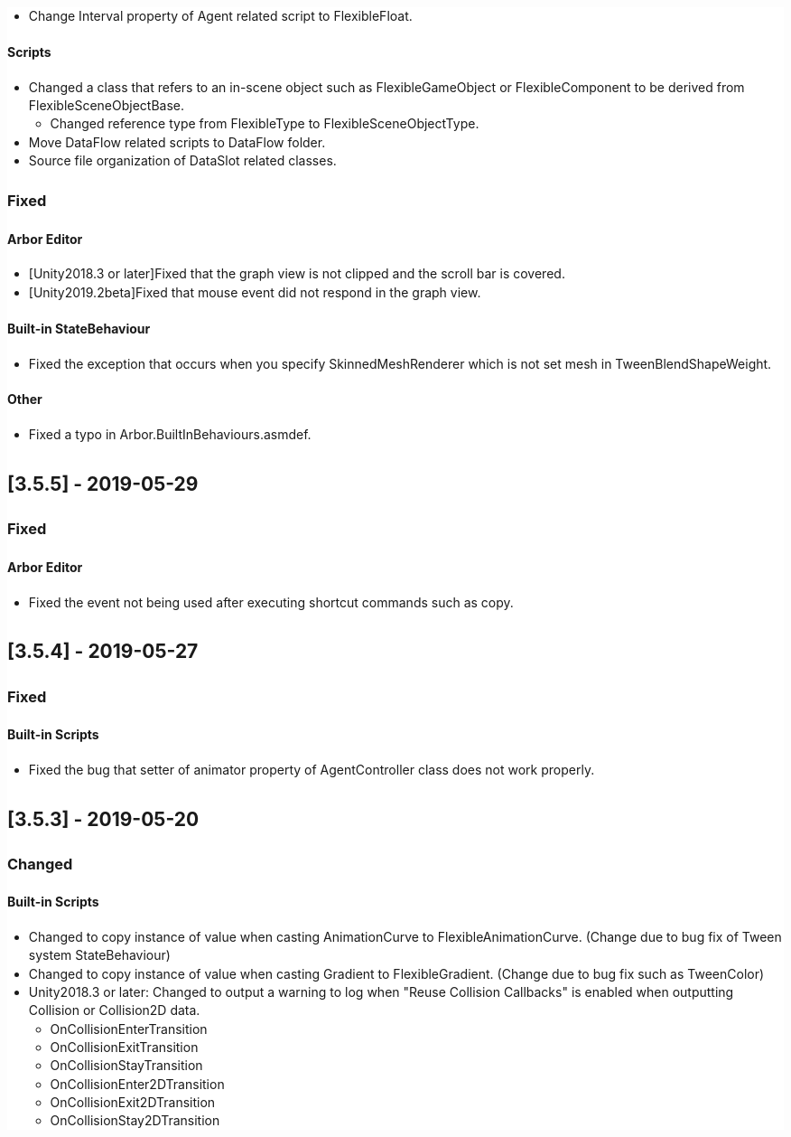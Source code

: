 - Change Interval property of Agent related script to FlexibleFloat.

#### Scripts

- Changed a class that refers to an in-scene object such as FlexibleGameObject or FlexibleComponent to be derived from FlexibleSceneObjectBase.
    - Changed reference type from FlexibleType to FlexibleSceneObjectType.
- Move DataFlow related scripts to DataFlow folder.
- Source file organization of DataSlot related classes.

### Fixed

#### Arbor Editor

- [Unity2018.3 or later]Fixed that the graph view is not clipped and the scroll bar is covered.
- [Unity2019.2beta]Fixed that mouse event did not respond in the graph view.

#### Built-in StateBehaviour

- Fixed the exception that occurs when you specify SkinnedMeshRenderer which is not set mesh in TweenBlendShapeWeight.

#### Other

- Fixed a typo in Arbor.BuiltInBehaviours.asmdef.


## [3.5.5] - 2019-05-29

### Fixed

#### Arbor Editor

- Fixed the event not being used after executing shortcut commands such as copy.


## [3.5.4] - 2019-05-27

### Fixed

#### Built-in Scripts

- Fixed the bug that setter of animator property of AgentController class does not work properly.


## [3.5.3] - 2019-05-20

### Changed

#### Built-in Scripts

- Changed to copy instance of value when casting AnimationCurve to FlexibleAnimationCurve.
  (Change due to bug fix of Tween system StateBehaviour)
- Changed to copy instance of value when casting Gradient to FlexibleGradient.
  (Change due to bug fix such as TweenColor)
- Unity2018.3 or later: Changed to output a warning to log when "Reuse Collision Callbacks" is enabled when outputting Collision or Collision2D data.
    - OnCollisionEnterTransition
	- OnCollisionExitTransition
	- OnCollisionStayTransition
	- OnCollisionEnter2DTransition
	- OnCollisionExit2DTransition
	- OnCollisionStay2DTransition
